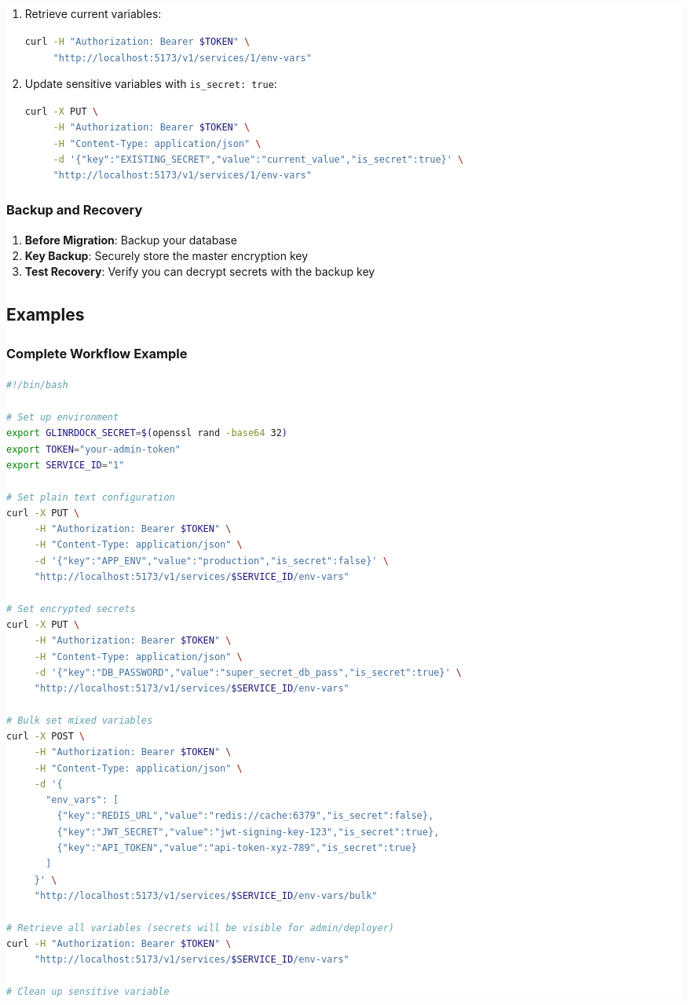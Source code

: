 1. Retrieve current variables:
   ```bash
   curl -H "Authorization: Bearer $TOKEN" \
        "http://localhost:5173/v1/services/1/env-vars"
   ```

2. Update sensitive variables with `is_secret: true`:
   ```bash
   curl -X PUT \
        -H "Authorization: Bearer $TOKEN" \
        -H "Content-Type: application/json" \
        -d '{"key":"EXISTING_SECRET","value":"current_value","is_secret":true}' \
        "http://localhost:5173/v1/services/1/env-vars"
   ```

### Backup and Recovery

1. **Before Migration**: Backup your database
2. **Key Backup**: Securely store the master encryption key
3. **Test Recovery**: Verify you can decrypt secrets with the backup key

## Examples

### Complete Workflow Example

```bash
#!/bin/bash

# Set up environment
export GLINRDOCK_SECRET=$(openssl rand -base64 32)
export TOKEN="your-admin-token"
export SERVICE_ID="1"

# Set plain text configuration
curl -X PUT \
     -H "Authorization: Bearer $TOKEN" \
     -H "Content-Type: application/json" \
     -d '{"key":"APP_ENV","value":"production","is_secret":false}' \
     "http://localhost:5173/v1/services/$SERVICE_ID/env-vars"

# Set encrypted secrets
curl -X PUT \
     -H "Authorization: Bearer $TOKEN" \
     -H "Content-Type: application/json" \
     -d '{"key":"DB_PASSWORD","value":"super_secret_db_pass","is_secret":true}' \
     "http://localhost:5173/v1/services/$SERVICE_ID/env-vars"

# Bulk set mixed variables
curl -X POST \
     -H "Authorization: Bearer $TOKEN" \
     -H "Content-Type: application/json" \
     -d '{
       "env_vars": [
         {"key":"REDIS_URL","value":"redis://cache:6379","is_secret":false},
         {"key":"JWT_SECRET","value":"jwt-signing-key-123","is_secret":true},
         {"key":"API_TOKEN","value":"api-token-xyz-789","is_secret":true}
       ]
     }' \
     "http://localhost:5173/v1/services/$SERVICE_ID/env-vars/bulk"

# Retrieve all variables (secrets will be visible for admin/deployer)
curl -H "Authorization: Bearer $TOKEN" \
     "http://localhost:5173/v1/services/$SERVICE_ID/env-vars"

# Clean up sensitive variable
```